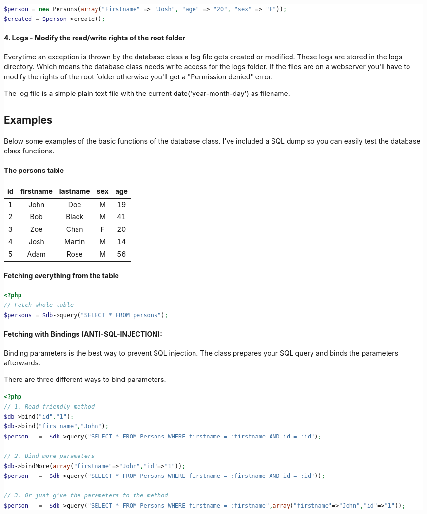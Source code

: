 ```php
$person = new Persons(array("Firstname" => "Josh", "age" => "20", "sex" => "F"));
$created = $person->create();

```

#### 4.  Logs - Modify the read/write rights of the root folder

Everytime an exception is thrown by the database class a log file gets created or modified.
These logs are stored in the logs directory. Which means the database class needs write access for the logs folder.
If the files are on a webserver you'll have to modify the rights of the root folder otherwise you'll get a "Permission denied" error.

The log file is a simple plain text file with the current date('year-month-day') as filename.

## Examples
Below some examples of the basic functions of the database class. I've included a SQL dump so you can easily test the database
class functions.
#### The persons table
| id | firstname | lastname | sex | age
|:-----------:|:------------:|:------------:|:------------:|:------------:|
| 1       |        John |     Doe    | M | 19
| 2       |        Bob  |     Black    | M | 41
| 3       |        Zoe  |     Chan    | F | 20
| 4       |        Josh |     Martin    | M | 14
| 5       |        Adam|     Rose    | M | 56

#### Fetching everything from the table
```php
<?php
// Fetch whole table
$persons = $db->query("SELECT * FROM persons");
```
#### Fetching with Bindings (ANTI-SQL-INJECTION):
Binding parameters is the best way to prevent SQL injection. The class prepares your SQL query and binds the parameters
afterwards.

There are three different ways to bind parameters.
```php
<?php
// 1. Read friendly method
$db->bind("id","1");
$db->bind("firstname","John");
$person   =  $db->query("SELECT * FROM Persons WHERE firstname = :firstname AND id = :id");

// 2. Bind more parameters
$db->bindMore(array("firstname"=>"John","id"=>"1"));
$person   =  $db->query("SELECT * FROM Persons WHERE firstname = :firstname AND id = :id"));

// 3. Or just give the parameters to the method
$person   =  $db->query("SELECT * FROM Persons WHERE firstname = :firstname",array("firstname"=>"John","id"=>"1"));
```

